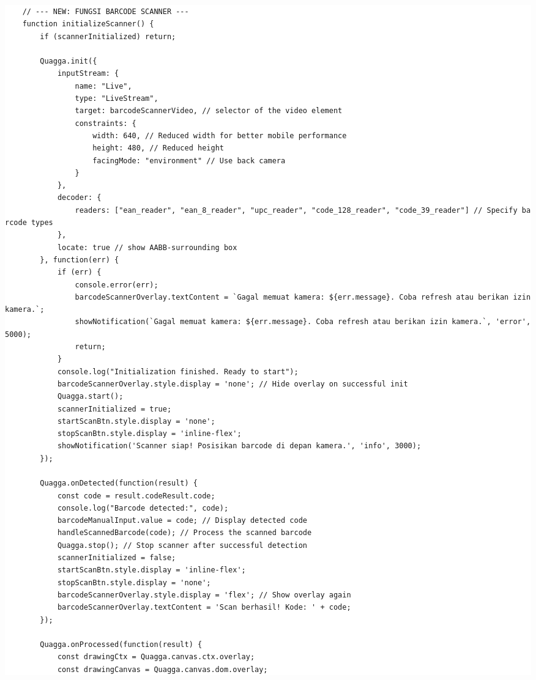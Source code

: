        // --- NEW: FUNGSI BARCODE SCANNER ---
        function initializeScanner() {
            if (scannerInitialized) return;

            Quagga.init({
                inputStream: {
                    name: "Live",
                    type: "LiveStream",
                    target: barcodeScannerVideo, // selector of the video element
                    constraints: {
                        width: 640, // Reduced width for better mobile performance
                        height: 480, // Reduced height
                        facingMode: "environment" // Use back camera
                    }
                },
                decoder: {
                    readers: ["ean_reader", "ean_8_reader", "upc_reader", "code_128_reader", "code_39_reader"] // Specify barcode types
                },
                locate: true // show AABB-surrounding box
            }, function(err) {
                if (err) {
                    console.error(err);
                    barcodeScannerOverlay.textContent = `Gagal memuat kamera: ${err.message}. Coba refresh atau berikan izin kamera.`;
                    showNotification(`Gagal memuat kamera: ${err.message}. Coba refresh atau berikan izin kamera.`, 'error', 5000);
                    return;
                }
                console.log("Initialization finished. Ready to start");
                barcodeScannerOverlay.style.display = 'none'; // Hide overlay on successful init
                Quagga.start();
                scannerInitialized = true;
                startScanBtn.style.display = 'none';
                stopScanBtn.style.display = 'inline-flex';
                showNotification('Scanner siap! Posisikan barcode di depan kamera.', 'info', 3000);
            });

            Quagga.onDetected(function(result) {
                const code = result.codeResult.code;
                console.log("Barcode detected:", code);
                barcodeManualInput.value = code; // Display detected code
                handleScannedBarcode(code); // Process the scanned barcode
                Quagga.stop(); // Stop scanner after successful detection
                scannerInitialized = false;
                startScanBtn.style.display = 'inline-flex';
                stopScanBtn.style.display = 'none';
                barcodeScannerOverlay.style.display = 'flex'; // Show overlay again
                barcodeScannerOverlay.textContent = 'Scan berhasil! Kode: ' + code;
            });

            Quagga.onProcessed(function(result) {
                const drawingCtx = Quagga.canvas.ctx.overlay;
                const drawingCanvas = Quagga.canvas.dom.overlay;
